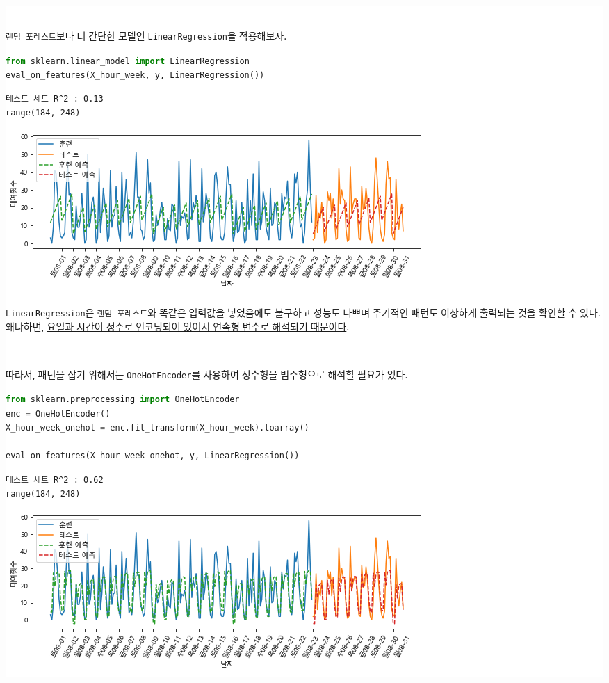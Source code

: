 <br>

`랜덤 포레스트`보다 더 간단한 모델인 `LinearRegression`을 적용해보자.


```python
from sklearn.linear_model import LinearRegression
eval_on_features(X_hour_week, y, LinearRegression())
```

    테스트 세트 R^2 : 0.13
    range(184, 248)
    


![png](ML_expert_knowledge_files/ML_expert_knowledge_17_1.png)


`LinearRegression`은 `랜덤 포레스트`와 똑같은 입력값을 넣었음에도 불구하고 성능도 나쁘며 주기적인 패턴도 이상하게 출력되는 것을 확인할 수 있다. 왜냐하면, <u>요일과 시간이 정수로 인코딩되어 있어서 연속형 변수로 해석되기 때문이다</u>.

<br>

따라서, 패턴을 잡기 위해서는 `OneHotEncoder`를 사용하여 정수형을 범주형으로 해석할 필요가 있다.


```python
from sklearn.preprocessing import OneHotEncoder
enc = OneHotEncoder()
X_hour_week_onehot = enc.fit_transform(X_hour_week).toarray()

eval_on_features(X_hour_week_onehot, y, LinearRegression())
```

    테스트 세트 R^2 : 0.62
    range(184, 248)
    


![png](ML_expert_knowledge_files/ML_expert_knowledge_19_1.png)
